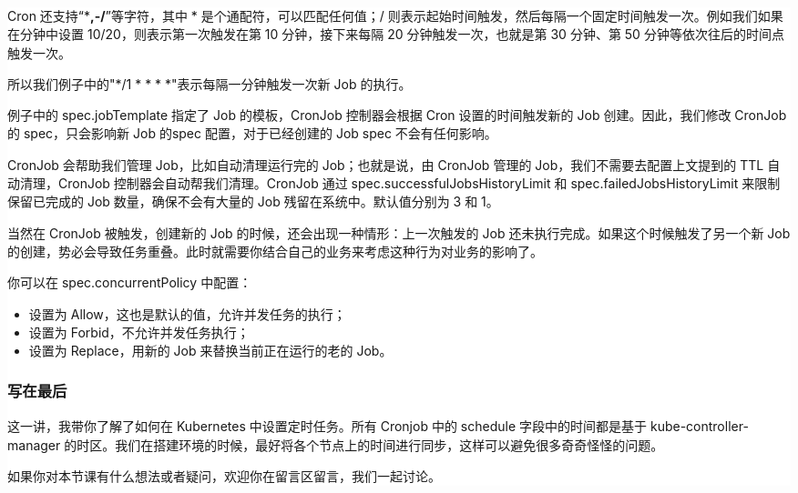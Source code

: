 Cron 还支持“***,-/**”等字符，其中 * 是个通配符，可以匹配任何值；/ 则表示起始时间触发，然后每隔一个固定时间触发一次。例如我们如果在分钟中设置 10/20，则表示第一次触发在第 10 分钟，接下来每隔 20 分钟触发一次，也就是第 30 分钟、第 50 分钟等依次往后的时间点触发一次。

所以我们例子中的"*/1 * * * *"表示每隔一分钟触发一次新 Job 的执行。

例子中的 spec.jobTemplate 指定了 Job 的模板，CronJob 控制器会根据 Cron 设置的时间触发新的 Job 创建。因此，我们修改 CronJob 的 spec，只会影响新 Job 的spec 配置，对于已经创建的 Job spec 不会有任何影响。

CronJob 会帮助我们管理 Job，比如自动清理运行完的 Job；也就是说，由 CronJob 管理的 Job，我们不需要去配置上文提到的 TTL 自动清理，CronJob 控制器会自动帮我们清理。CronJob 通过 spec.successfulJobsHistoryLimit 和 spec.failedJobsHistoryLimit 来限制保留已完成的 Job 数量，确保不会有大量的 Job 残留在系统中。默认值分别为 3 和 1。

当然在 CronJob 被触发，创建新的 Job 的时候，还会出现一种情形：上一次触发的 Job 还未执行完成。如果这个时候触发了另一个新 Job 的创建，势必会导致任务重叠。此时就需要你结合自己的业务来考虑这种行为对业务的影响了。

你可以在 spec.concurrentPolicy 中配置：

- 设置为 Allow，这也是默认的值，允许并发任务的执行；
- 设置为 Forbid，不允许并发任务执行；
- 设置为 Replace，用新的 Job 来替换当前正在运行的老的 Job。

### 写在最后

这一讲，我带你了解了如何在 Kubernetes 中设置定时任务。所有 Cronjob 中的 schedule 字段中的时间都是基于 kube-controller-manager 的时区。我们在搭建环境的时候，最好将各个节点上的时间进行同步，这样可以避免很多奇奇怪怪的问题。

如果你对本节课有什么想法或者疑问，欢迎你在留言区留言，我们一起讨论。
